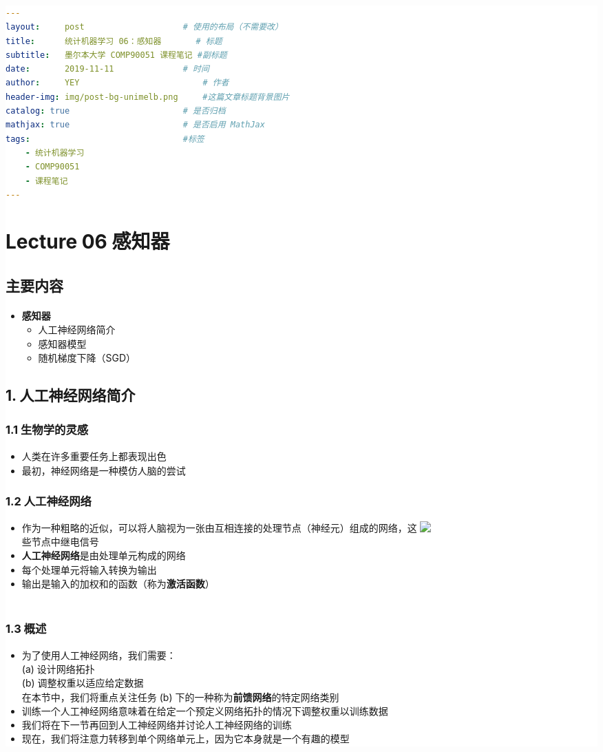 ```yaml
---
layout:     post   				    # 使用的布局（不需要改）
title:      统计机器学习 06：感知器   	# 标题 
subtitle:   墨尔本大学 COMP90051 课程笔记 #副标题
date:       2019-11-11 				# 时间
author:     YEY 						# 作者
header-img: img/post-bg-unimelb.png 	#这篇文章标题背景图片
catalog: true 						# 是否归档
mathjax: true                       # 是否启用 MathJax
tags:								#标签
    - 统计机器学习
    - COMP90051
    - 课程笔记
---
```


# Lecture 06 感知器
## 主要内容
* **感知器**
  * 人工神经网络简介
  * 感知器模型
  * 随机梯度下降（SGD）

## 1. 人工神经网络简介
### 1.1 生物学的灵感
* 人类在许多重要任务上都表现出色
* 最初，神经网络是一种模仿人脑的尝试

### 1.2 人工神经网络
<img src="https://tva1.sinaimg.cn/large/006y8mN6ly1g8jb1bc8amj30im0is76k.jpg" width="30%" align="right">

* 作为一种粗略的近似，可以将人脑视为一张由互相连接的处理节点（神经元）组成的网络，这些节点中继电信号
* **人工神经网络**是由处理单元构成的网络
* 每个处理单元将输入转换为输出
* 输出是输入的加权和的函数（称为**激活函数**）
<br><br>

### 1.3 概述
* 为了使用人工神经网络，我们需要：  
(a) 设计网络拓扑  
(b) 调整权重以适应给定数据  
在本节中，我们将重点关注任务 (b) 下的一种称为**前馈网络**的特定网络类别
* 训练一个人工神经网络意味着在给定一个预定义网络拓扑的情况下调整权重以训练数据
* 我们将在下一节再回到人工神经网络并讨论人工神经网络的训练
* 现在，我们将注意力转移到单个网络单元上，因为它本身就是一个有趣的模型
